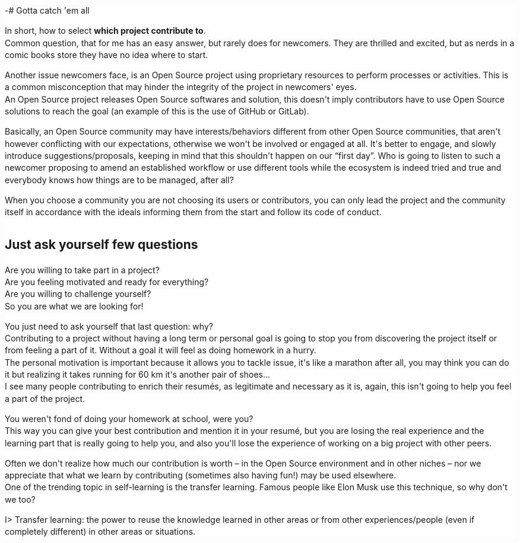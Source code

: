 -# Gotta catch 'em all

In short, how to select **which project contribute to**.  
Common question, that for me has an easy answer, but rarely does for newcomers. They are thrilled and excited, but as nerds in a comic books store they have no idea where to start.  

Another issue newcomers face, is an Open Source project using proprietary resources to perform processes or activities. This is a common misconception that may hinder the integrity of the project in newcomers' eyes.  
An Open Source project releases Open Source softwares and solution, this doesn't imply contributors have to use Open Source solutions to reach the goal (an example of this is the use of GitHub or GitLab).  

Basically, an Open Source community may have interests/behaviors different from other Open Source communities, that aren't however conflicting with our expectations, otherwise we won't be involved or engaged at all. It's better to engage, and slowly introduce suggestions/proposals, keeping in mind that this shouldn't happen on our “first day”. Who is going to listen to such a newcomer proposing to amend an established workflow or use different tools while the ecosystem is indeed tried and true and everybody knows how things are to be managed, after all?  

When you choose a community you are not choosing its users or contributors, you can only lead the project and the community itself in accordance with the ideals informing them from the start and follow its code of conduct.

## Just ask yourself few questions

Are you willing to take part in a project?  
Are you feeling motivated and ready for everything?  
Are you willing to challenge yourself?  
So you are what we are looking for!  

You just need to ask yourself that last question: why?  
Contributing to a project without having a long term or personal goal is going to stop you from discovering the project itself or from feeling a part of it. Without a goal it will feel as doing homework in a hurry.  
The personal motivation is important because it allows you to tackle issue, it's like a marathon after all,  you may think you can do it but realizing it takes running for 60 km it's another pair of shoes...  
I see many people contributing to enrich their resumés, as legitimate and necessary as it is, again, this isn't going to help you feel a part of the project.  

You weren't fond of doing your homework at school, were you?  
This way you can give your best contribution and mention it in your resumé, but you are losing the real experience and the learning part that is really going to help you, and also you'll lose the experience of working on a big project with other peers.

Often we don't realize how much our contribution is worth – in the Open Source environment and in other niches – nor we appreciate that what we learn by contributing (sometimes also having fun!) may be used elsewhere.  
One of the trending topic in self-learning is the transfer learning. Famous people like Elon Musk use this technique, so why don't we too?  

I> Transfer learning: the power to reuse the knowledge learned in other areas or from other experiences/people (even if completely different) in other areas or situations.
